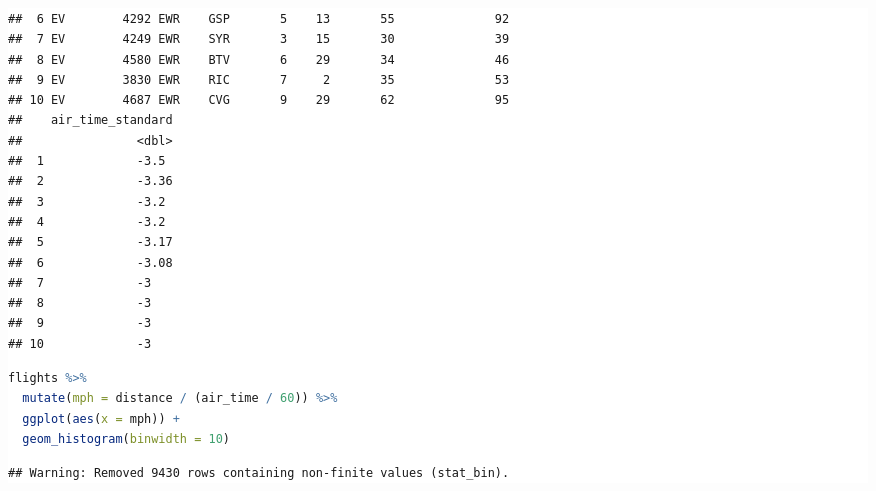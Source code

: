     ##  6 EV        4292 EWR    GSP       5    13       55              92
    ##  7 EV        4249 EWR    SYR       3    15       30              39
    ##  8 EV        4580 EWR    BTV       6    29       34              46
    ##  9 EV        3830 EWR    RIC       7     2       35              53
    ## 10 EV        4687 EWR    CVG       9    29       62              95
    ##    air_time_standard
    ##                <dbl>
    ##  1             -3.5 
    ##  2             -3.36
    ##  3             -3.2 
    ##  4             -3.2 
    ##  5             -3.17
    ##  6             -3.08
    ##  7             -3   
    ##  8             -3   
    ##  9             -3   
    ## 10             -3

``` r
flights %>%
  mutate(mph = distance / (air_time / 60)) %>%
  ggplot(aes(x = mph)) +
  geom_histogram(binwidth = 10)
```

    ## Warning: Removed 9430 rows containing non-finite values (stat_bin).
